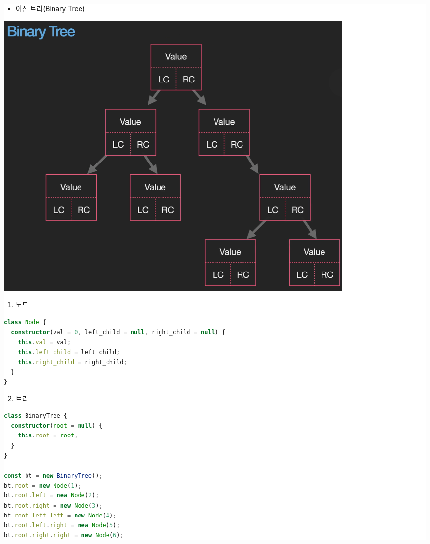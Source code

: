 - 이진 트리(Binary Tree)

<img src="img/binary-tree.png" width="80%" height="100%">

1. 노드

```ts
class Node {
  constructor(val = 0, left_child = null, right_child = null) {
    this.val = val;
    this.left_child = left_child;
    this.right_child = right_child;
  }
}
```

2. 트리

```ts
class BinaryTree {
  constructor(root = null) {
    this.root = root;
  }
}

const bt = new BinaryTree();
bt.root = new Node(1);
bt.root.left = new Node(2);
bt.root.right = new Node(3);
bt.root.left.left = new Node(4);
bt.root.left.right = new Node(5);
bt.root.right.right = new Node(6);
```